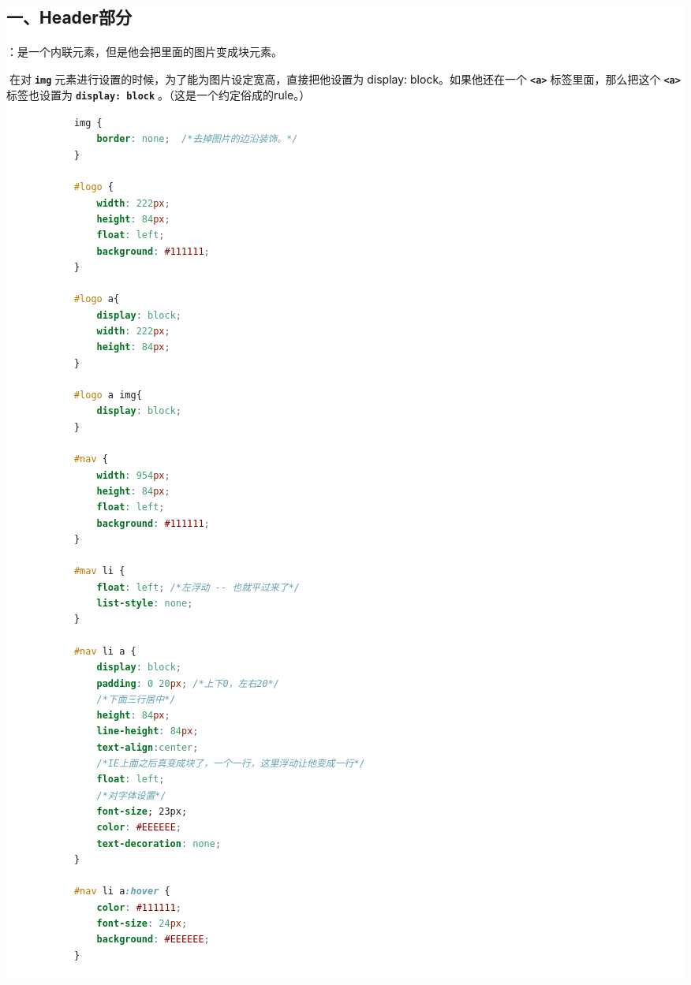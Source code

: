 

## 一、Header部分

<img>：是一个内联元素，但是他会把里面的图片变成块元素。

​		在对 **`img`** 元素进行设置的时候，为了能为图片设定宽高，直接把他设置为 display: block。如果他还在一个 **`<a>`** 标签里面，那么把这个 **`<a>`** 标签也设置为 **`display: block`** 。（这是一个约定俗成的rule。）

```css
			img {
				border: none;  /*去掉图片的边沿装饰。*/
            }
            
            #logo {
                width: 222px;
                height: 84px;
                float: left;
                background: #111111;
            }
            
            #logo a{
                display: block;
                width: 222px;
                height: 84px;
            }
            
            #logo a img{
                display: block;
            }
            
            #nav {
                width: 954px;
                height: 84px;
                float: left;
                background: #111111;
            }
            
            #mav li {
                float: left; /*左浮动 -- 也就平过来了*/
                list-style: none;
            }
            
            #nav li a {
                display: block;
                padding: 0 20px; /*上下0，左右20*/
				/*下面三行居中*/
                height: 84px;
                line-height: 84px;
                text-align:center;
				/*IE上面之后真变成块了，一个一行，这里浮动让他变成一行*/
                float: left;
                /*对字体设置*/
                font-size; 23px;
                color: #EEEEEE;
                text-decoration: none;
            }
            
            #nav li a:hover {
                color: #111111;
                font-size: 24px;
                background: #EEEEEE;
            }
            
```